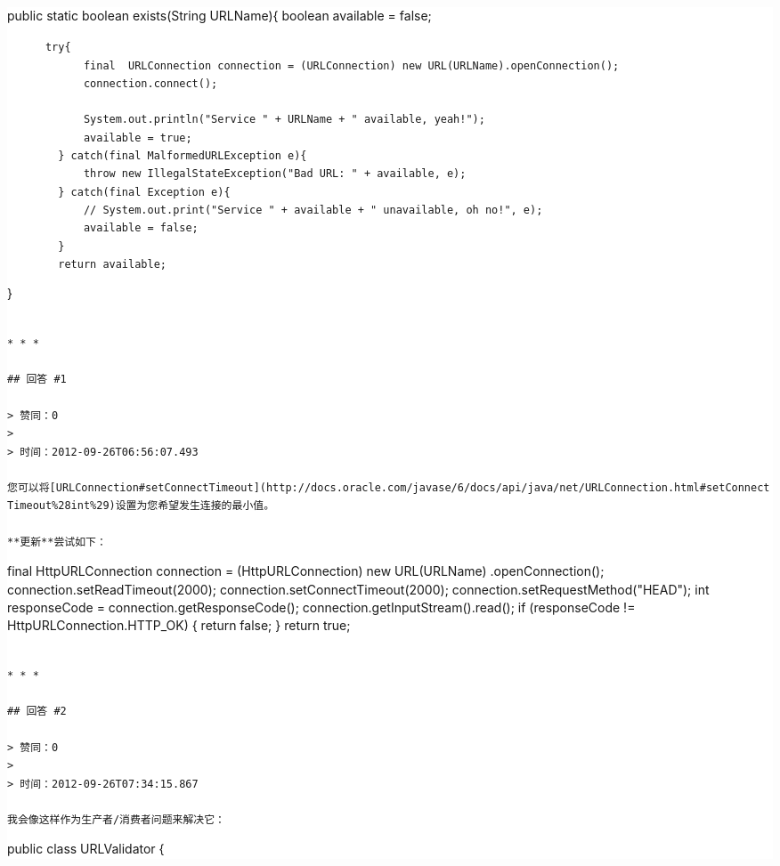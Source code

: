 ```
```
public static boolean exists(String URLName){
     boolean available = false;

          try{
                final  URLConnection connection = (URLConnection) new URL(URLName).openConnection();
                connection.connect();

                System.out.println("Service " + URLName + " available, yeah!");
                available = true;
            } catch(final MalformedURLException e){
                throw new IllegalStateException("Bad URL: " + available, e);
            } catch(final Exception e){
                // System.out.print("Service " + available + " unavailable, oh no!", e);
                available = false;
            }
            return available;
  } 
```

* * *

## 回答 #1

> 赞同：0
> 
> 时间：2012-09-26T06:56:07.493

您可以将[URLConnection#setConnectTimeout](http://docs.oracle.com/javase/6/docs/api/java/net/URLConnection.html#setConnectTimeout%28int%29)设置为您希望发生连接的最小值。

**更新**尝试如下：

```
 final HttpURLConnection connection = (HttpURLConnection) new URL(URLName)
                .openConnection();
        connection.setReadTimeout(2000);
        connection.setConnectTimeout(2000);
        connection.setRequestMethod("HEAD");
        int responseCode = connection.getResponseCode();
        connection.getInputStream().read();
        if (responseCode != HttpURLConnection.HTTP_OK) {
            return false;
        }
        return true; 
```

* * *

## 回答 #2

> 赞同：0
> 
> 时间：2012-09-26T07:34:15.867

我会像这样作为生产者/消费者问题来解决它：

```
public class URLValidator {
